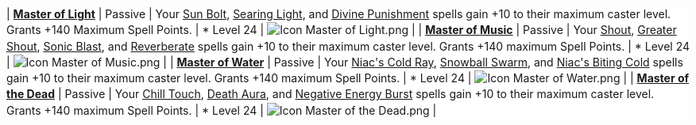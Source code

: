 | **[Master of Light](http://ddowiki.com/page/Master_of_Light "Master of Light")**                                                                  | Passive | Your [Sun Bolt](http://ddowiki.com/page/Sun_Bolt "Sun Bolt"), [Searing Light](http://ddowiki.com/page/Searing_Light "Searing Light"), and [Divine Punishment](http://ddowiki.com/page/Divine_Punishment "Divine Punishment") spells gain +10 to their maximum caster level. Grants +140 Maximum Spell Points.                                                                                                                                                 | *  Level 24                                                                                                                                                                                                                                                                                                                                                                                                                                                                                                                                              | ![Icon Master of Light.png](/images/Icon_Master_of_Light.png)                         |
| **[Master of Music](http://ddowiki.com/edit/Master_of_Music?redlink=1 "Master of Music (page does not exist)")**                                  | Passive | Your [Shout](http://ddowiki.com/page/Shout "Shout"), [Greater Shout](http://ddowiki.com/page/Greater_Shout "Greater Shout"), [Sonic Blast](http://ddowiki.com/page/Sonic_Blast "Sonic Blast"), and [Reverberate](http://ddowiki.com/page/Spellsinger_enhancements#Tier_Two "Spellsinger enhancements") spells gain +10 to their maximum caster level. Grants +140 maximum Spell Points.                                                                       | *  Level 24                                                                                                                                                                                                                                                                                                                                                                                                                                                                                                                                              | ![Icon Master of Music.png](/images/Icon_Master_of_Music.png)                         |
| **[Master of Water](http://ddowiki.com/edit/Master_of_Water?redlink=1 "Master of Water (page does not exist)")**                                  | Passive | Your [Niac's Cold Ray](http://ddowiki.com/page/Niac%27s_Cold_Ray "Niac's Cold Ray"), [Snowball Swarm](http://ddowiki.com/page/Snowball_Swarm "Snowball Swarm"), and [Niac's Biting Cold](http://ddowiki.com/page/Niac%27s_Biting_Cold "Niac's Biting Cold") spells gain +10 to their maximum caster level. Grants +140 maximum Spell Points.                                                                                                                  | *  Level 24                                                                                                                                                                                                                                                                                                                                                                                                                                                                                                                                              | ![Icon Master of Water.png](/images/Icon_Master_of_Water.png)                         |
| **[Master of the Dead](http://ddowiki.com/edit/Master_of_the_Dead?redlink=1 "Master of the Dead (page does not exist)")**                         | Passive | Your [Chill Touch](http://ddowiki.com/page/Chill_Touch "Chill Touch"), [Death Aura](http://ddowiki.com/page/Death_Aura "Death Aura"), and [Negative Energy Burst](http://ddowiki.com/page/Negative_Energy_Burst "Negative Energy Burst") spells gain +10 to their maximum caster level. Grants +140 maximum Spell Points.                                                                                                                                     | *  Level 24                                                                                                                                                                                                                                                                                                                                                                                                                                                                                                                                              | ![Icon Master of the Dead.png](/images/Icon_Master_of_the_Dead.png)                   |